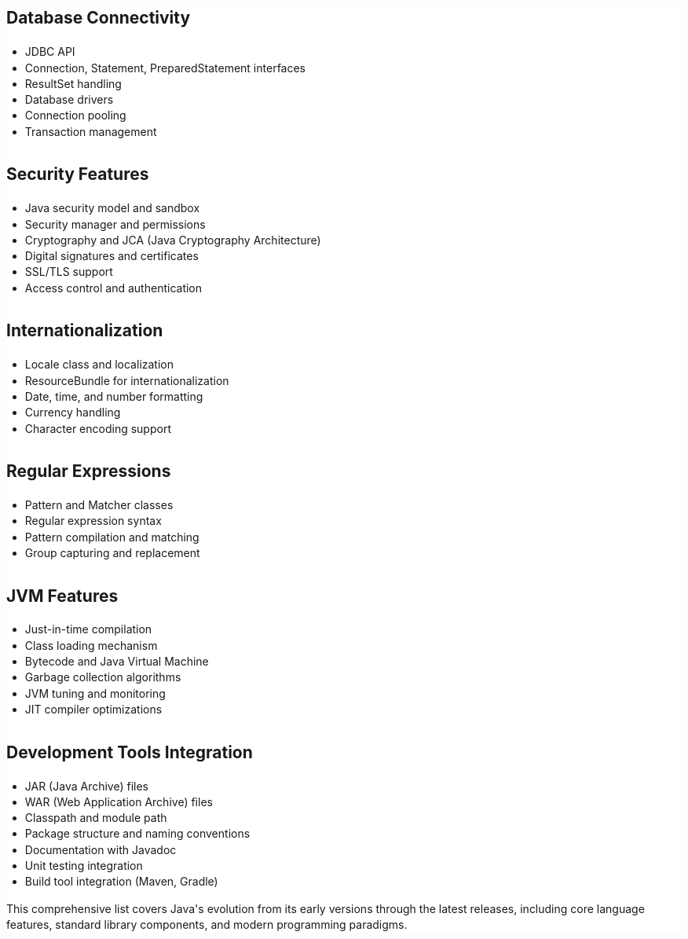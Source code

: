 ## Database Connectivity
- JDBC API
- Connection, Statement, PreparedStatement interfaces
- ResultSet handling
- Database drivers
- Connection pooling
- Transaction management

## Security Features
- Java security model and sandbox
- Security manager and permissions
- Cryptography and JCA (Java Cryptography Architecture)
- Digital signatures and certificates
- SSL/TLS support
- Access control and authentication

## Internationalization
- Locale class and localization
- ResourceBundle for internationalization
- Date, time, and number formatting
- Currency handling
- Character encoding support

## Regular Expressions
- Pattern and Matcher classes
- Regular expression syntax
- Pattern compilation and matching
- Group capturing and replacement

## JVM Features
- Just-in-time compilation
- Class loading mechanism
- Bytecode and Java Virtual Machine
- Garbage collection algorithms
- JVM tuning and monitoring
- JIT compiler optimizations

## Development Tools Integration
- JAR (Java Archive) files
- WAR (Web Application Archive) files
- Classpath and module path
- Package structure and naming conventions
- Documentation with Javadoc
- Unit testing integration
- Build tool integration (Maven, Gradle)

This comprehensive list covers Java's evolution from its early versions through the latest releases, including core language features, standard library components, and modern programming paradigms.
